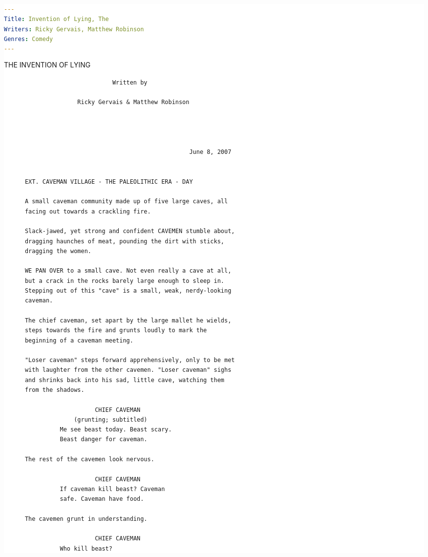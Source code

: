 ```yaml
---
Title: Invention of Lying, The
Writers: Ricky Gervais, Matthew Robinson
Genres: Comedy
---
```


THE INVENTION OF LYING

          

                                   Written by

                         Ricky Gervais & Matthew Robinson




                                                         June 8, 2007

          
          EXT. CAVEMAN VILLAGE - THE PALEOLITHIC ERA - DAY
          
          A small caveman community made up of five large caves, all
          facing out towards a crackling fire.
          
          Slack-jawed, yet strong and confident CAVEMEN stumble about,
          dragging haunches of meat, pounding the dirt with sticks,
          dragging the women.
          
          WE PAN OVER to a small cave. Not even really a cave at all,
          but a crack in the rocks barely large enough to sleep in.
          Stepping out of this "cave" is a small, weak, nerdy-looking
          caveman.
          
          The chief caveman, set apart by the large mallet he wields,
          steps towards the fire and grunts loudly to mark the
          beginning of a caveman meeting.
          
          "Loser caveman" steps forward apprehensively, only to be met
          with laughter from the other cavemen. "Loser caveman" sighs
          and shrinks back into his sad, little cave, watching them
          from the shadows.
          
                              CHIEF CAVEMAN
                        (grunting; subtitled)
                    Me see beast today. Beast scary.
                    Beast danger for caveman.
          
          The rest of the cavemen look nervous.
          
                              CHIEF CAVEMAN
                    If caveman kill beast? Caveman
                    safe. Caveman have food.
          
          The cavemen grunt in understanding.
          
                              CHIEF CAVEMAN
                    Who kill beast?
          